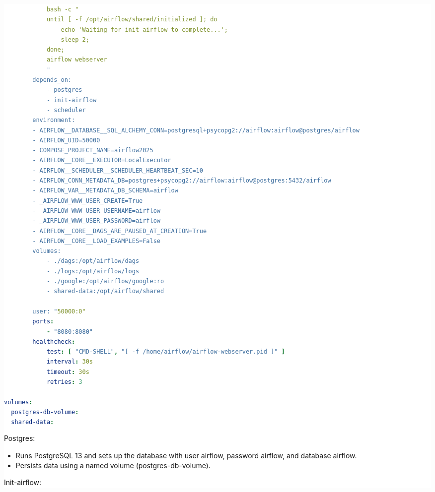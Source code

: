 ```yaml
            bash -c "
            until [ -f /opt/airflow/shared/initialized ]; do
                echo 'Waiting for init-airflow to complete...';
                sleep 2;
            done;
            airflow webserver
            "
        depends_on:
            - postgres
            - init-airflow
            - scheduler
        environment:
        - AIRFLOW__DATABASE__SQL_ALCHEMY_CONN=postgresql+psycopg2://airflow:airflow@postgres/airflow
        - AIRFLOW_UID=50000
        - COMPOSE_PROJECT_NAME=airflow2025
        - AIRFLOW__CORE__EXECUTOR=LocalExecutor
        - AIRFLOW__SCHEDULER__SCHEDULER_HEARTBEAT_SEC=10
        - AIRFLOW_CONN_METADATA_DB=postgres+psycopg2://airflow:airflow@postgres:5432/airflow
        - AIRFLOW_VAR__METADATA_DB_SCHEMA=airflow
        - _AIRFLOW_WWW_USER_CREATE=True
        - _AIRFLOW_WWW_USER_USERNAME=airflow
        - _AIRFLOW_WWW_USER_PASSWORD=airflow
        - AIRFLOW__CORE__DAGS_ARE_PAUSED_AT_CREATION=True
        - AIRFLOW__CORE__LOAD_EXAMPLES=False   
        volumes:
            - ./dags:/opt/airflow/dags
            - ./logs:/opt/airflow/logs
            - ./google:/opt/airflow/google:ro
            - shared-data:/opt/airflow/shared            

        user: "50000:0"
        ports:
            - "8080:8080"
        healthcheck:
            test: [ "CMD-SHELL", "[ -f /home/airflow/airflow-webserver.pid ]" ]
            interval: 30s
            timeout: 30s
            retries: 3

volumes:
  postgres-db-volume:
  shared-data:
```

Postgres:

- Runs PostgreSQL 13 and sets up the database with user airflow, password airflow, and database airflow.
- Persists data using a named volume (postgres-db-volume).

Init-airflow:
